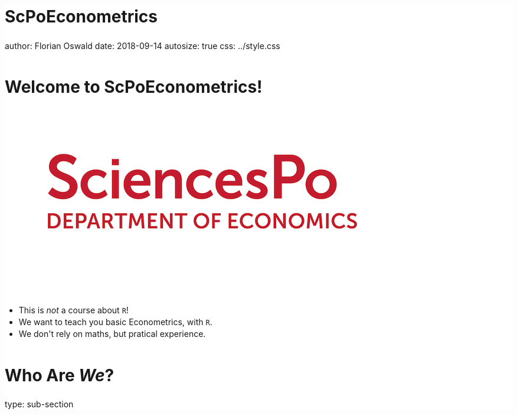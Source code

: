 



ScPoEconometrics
========================================================
author: Florian Oswald
date: 2018-09-14
autosize: true
css: ../style.css


Welcome to ScPoEconometrics!
================

![scpo](images/ScPo.jpg)

* This is *not* a course about `R`!
* We want to teach you basic Econometrics, with `R`.
* We don't rely on maths, but pratical experience.

Who Are *We*?
=============================
type: sub-section
